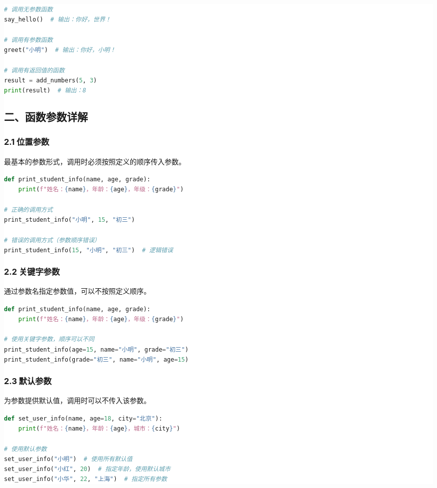 ```python
# 调用无参数函数
say_hello()  # 输出：你好，世界！

# 调用有参数函数
greet("小明")  # 输出：你好，小明！

# 调用有返回值的函数
result = add_numbers(5, 3)
print(result)  # 输出：8
```

## 二、函数参数详解

### 2.1 位置参数
最基本的参数形式，调用时必须按照定义的顺序传入参数。

```python
def print_student_info(name, age, grade):
    print(f"姓名：{name}，年龄：{age}，年级：{grade}")

# 正确的调用方式
print_student_info("小明", 15, "初三")

# 错误的调用方式（参数顺序错误）
print_student_info(15, "小明", "初三")  # 逻辑错误
```

### 2.2 关键字参数
通过参数名指定参数值，可以不按照定义顺序。

```python
def print_student_info(name, age, grade):
    print(f"姓名：{name}，年龄：{age}，年级：{grade}")

# 使用关键字参数，顺序可以不同
print_student_info(age=15, name="小明", grade="初三")
print_student_info(grade="初三", name="小明", age=15)
```

### 2.3 默认参数
为参数提供默认值，调用时可以不传入该参数。

```python
def set_user_info(name, age=18, city="北京"):
    print(f"姓名：{name}，年龄：{age}，城市：{city}")

# 使用默认参数
set_user_info("小明")  # 使用所有默认值
set_user_info("小红", 20)  # 指定年龄，使用默认城市
set_user_info("小华", 22, "上海")  # 指定所有参数
```
